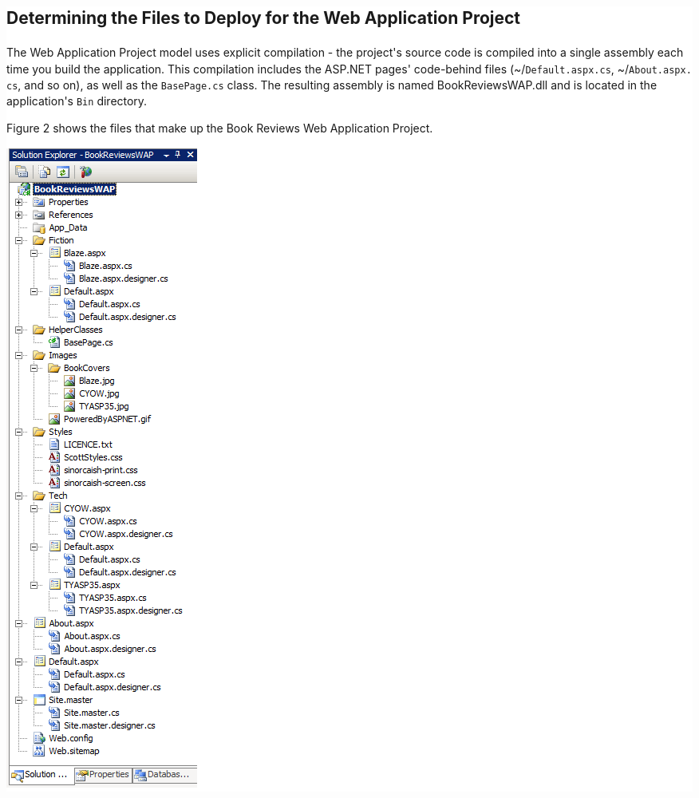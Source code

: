 ## Determining the Files to Deploy for the Web Application Project

The Web Application Project model uses explicit compilation - the project's source code is compiled into a single assembly each time you build the application. This compilation includes the ASP.NET pages' code-behind files (~/`Default.aspx.cs`, ~/`About.aspx.cs`, and so on), as well as the `BasePage.cs` class. The resulting assembly is named BookReviewsWAP.dll and is located in the application's `Bin` directory.

Figure 2 shows the files that make up the Book Reviews Web Application Project.


[![The Solution Explorer lists the files that comprise the Web Application Project](determining-what-files-need-to-be-deployed-cs/_static/image5.png)](determining-what-files-need-to-be-deployed-cs/_static/image4.png)
